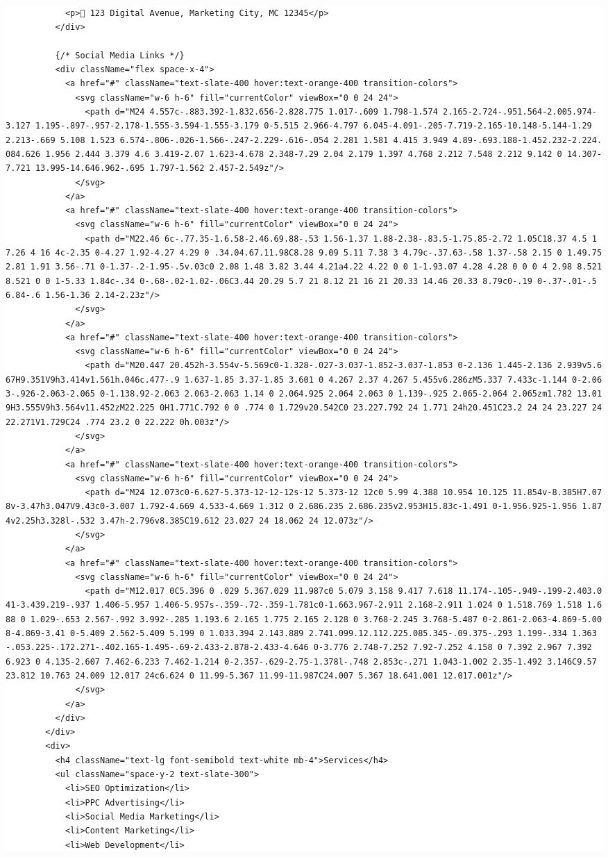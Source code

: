                 <p>📍 123 Digital Avenue, Marketing City, MC 12345</p>
              </div>

              {/* Social Media Links */}
              <div className="flex space-x-4">
                <a href="#" className="text-slate-400 hover:text-orange-400 transition-colors">
                  <svg className="w-6 h-6" fill="currentColor" viewBox="0 0 24 24">
                    <path d="M24 4.557c-.883.392-1.832.656-2.828.775 1.017-.609 1.798-1.574 2.165-2.724-.951.564-2.005.974-3.127 1.195-.897-.957-2.178-1.555-3.594-1.555-3.179 0-5.515 2.966-4.797 6.045-4.091-.205-7.719-2.165-10.148-5.144-1.29 2.213-.669 5.108 1.523 6.574-.806-.026-1.566-.247-2.229-.616-.054 2.281 1.581 4.415 3.949 4.89-.693.188-1.452.232-2.224.084.626 1.956 2.444 3.379 4.6 3.419-2.07 1.623-4.678 2.348-7.29 2.04 2.179 1.397 4.768 2.212 7.548 2.212 9.142 0 14.307-7.721 13.995-14.646.962-.695 1.797-1.562 2.457-2.549z"/>
                  </svg>
                </a>
                <a href="#" className="text-slate-400 hover:text-orange-400 transition-colors">
                  <svg className="w-6 h-6" fill="currentColor" viewBox="0 0 24 24">
                    <path d="M22.46 6c-.77.35-1.6.58-2.46.69.88-.53 1.56-1.37 1.88-2.38-.83.5-1.75.85-2.72 1.05C18.37 4.5 17.26 4 16 4c-2.35 0-4.27 1.92-4.27 4.29 0 .34.04.67.11.98C8.28 9.09 5.11 7.38 3 4.79c-.37.63-.58 1.37-.58 2.15 0 1.49.75 2.81 1.91 3.56-.71 0-1.37-.2-1.95-.5v.03c0 2.08 1.48 3.82 3.44 4.21a4.22 4.22 0 0 1-1.93.07 4.28 4.28 0 0 0 4 2.98 8.521 8.521 0 0 1-5.33 1.84c-.34 0-.68-.02-1.02-.06C3.44 20.29 5.7 21 8.12 21 16 21 20.33 14.46 20.33 8.79c0-.19 0-.37-.01-.56.84-.6 1.56-1.36 2.14-2.23z"/>
                  </svg>
                </a>
                <a href="#" className="text-slate-400 hover:text-orange-400 transition-colors">
                  <svg className="w-6 h-6" fill="currentColor" viewBox="0 0 24 24">
                    <path d="M20.447 20.452h-3.554v-5.569c0-1.328-.027-3.037-1.852-3.037-1.853 0-2.136 1.445-2.136 2.939v5.667H9.351V9h3.414v1.561h.046c.477-.9 1.637-1.85 3.37-1.85 3.601 0 4.267 2.37 4.267 5.455v6.286zM5.337 7.433c-1.144 0-2.063-.926-2.063-2.065 0-1.138.92-2.063 2.063-2.063 1.14 0 2.064.925 2.064 2.063 0 1.139-.925 2.065-2.064 2.065zm1.782 13.019H3.555V9h3.564v11.452zM22.225 0H1.771C.792 0 0 .774 0 1.729v20.542C0 23.227.792 24 1.771 24h20.451C23.2 24 24 23.227 24 22.271V1.729C24 .774 23.2 0 22.222 0h.003z"/>
                  </svg>
                </a>
                <a href="#" className="text-slate-400 hover:text-orange-400 transition-colors">
                  <svg className="w-6 h-6" fill="currentColor" viewBox="0 0 24 24">
                    <path d="M24 12.073c0-6.627-5.373-12-12-12s-12 5.373-12 12c0 5.99 4.388 10.954 10.125 11.854v-8.385H7.078v-3.47h3.047V9.43c0-3.007 1.792-4.669 4.533-4.669 1.312 0 2.686.235 2.686.235v2.953H15.83c-1.491 0-1.956.925-1.956 1.874v2.25h3.328l-.532 3.47h-2.796v8.385C19.612 23.027 24 18.062 24 12.073z"/>
                  </svg>
                </a>
                <a href="#" className="text-slate-400 hover:text-orange-400 transition-colors">
                  <svg className="w-6 h-6" fill="currentColor" viewBox="0 0 24 24">
                    <path d="M12.017 0C5.396 0 .029 5.367.029 11.987c0 5.079 3.158 9.417 7.618 11.174-.105-.949-.199-2.403.041-3.439.219-.937 1.406-5.957 1.406-5.957s-.359-.72-.359-1.781c0-1.663.967-2.911 2.168-2.911 1.024 0 1.518.769 1.518 1.688 0 1.029-.653 2.567-.992 3.992-.285 1.193.6 2.165 1.775 2.165 2.128 0 3.768-2.245 3.768-5.487 0-2.861-2.063-4.869-5.008-4.869-3.41 0-5.409 2.562-5.409 5.199 0 1.033.394 2.143.889 2.741.099.12.112.225.085.345-.09.375-.293 1.199-.334 1.363-.053.225-.172.271-.402.165-1.495-.69-2.433-2.878-2.433-4.646 0-3.776 2.748-7.252 7.92-7.252 4.158 0 7.392 2.967 7.392 6.923 0 4.135-2.607 7.462-6.233 7.462-1.214 0-2.357-.629-2.75-1.378l-.748 2.853c-.271 1.043-1.002 2.35-1.492 3.146C9.57 23.812 10.763 24.009 12.017 24c6.624 0 11.99-5.367 11.99-11.987C24.007 5.367 18.641.001 12.017.001z"/>
                  </svg>
                </a>
              </div>
            </div>
            <div>
              <h4 className="text-lg font-semibold text-white mb-4">Services</h4>
              <ul className="space-y-2 text-slate-300">
                <li>SEO Optimization</li>
                <li>PPC Advertising</li>
                <li>Social Media Marketing</li>
                <li>Content Marketing</li>
                <li>Web Development</li>